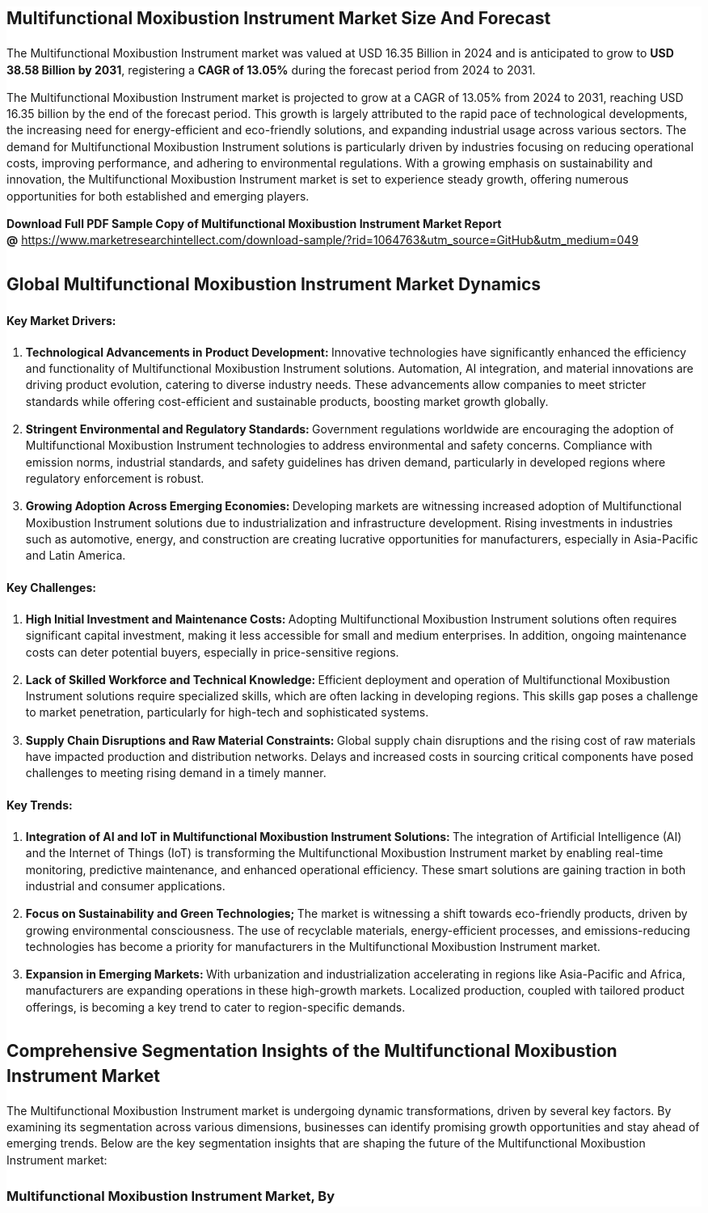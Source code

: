 <h2>Multifunctional Moxibustion Instrument Market Size And Forecast</h2><p>The Multifunctional Moxibustion Instrument market was valued at USD 16.35 Billion in 2024 and is anticipated to grow to <strong>USD 38.58 Billion by 2031</strong>, registering a <strong>CAGR of 13.05%</strong> during the forecast period from 2024 to 2031.</p><p>The Multifunctional Moxibustion Instrument market is projected to grow at a CAGR of 13.05% from 2024 to 2031, reaching USD 16.35 billion by the end of the forecast period. This growth is largely attributed to the rapid pace of technological developments, the increasing need for energy-efficient and eco-friendly solutions, and expanding industrial usage across various sectors. The demand for Multifunctional Moxibustion Instrument solutions is particularly driven by industries focusing on reducing operational costs, improving performance, and adhering to environmental regulations. With a growing emphasis on sustainability and innovation, the Multifunctional Moxibustion Instrument market is set to experience steady growth, offering numerous opportunities for both established and emerging players.</p><p><strong>Download Full PDF Sample Copy of Multifunctional Moxibustion Instrument Market Report @</strong>&nbsp;<a href="https://www.marketresearchintellect.com/download-sample/?rid=1064763&amp;utm_source=GitHub&amp;utm_medium=049">https://www.marketresearchintellect.com/download-sample/?rid=1064763&amp;utm_source=GitHub&amp;utm_medium=049</a></p><h2>Global Multifunctional Moxibustion Instrument Market Dynamics</h2><h4><strong>Key Market Drivers:</strong></h4><ol><li><p><strong>Technological Advancements in Product Development:&nbsp;</strong>Innovative technologies have significantly enhanced the efficiency and functionality of Multifunctional Moxibustion Instrument solutions. Automation, AI integration, and material innovations are driving product evolution, catering to diverse industry needs. These advancements allow companies to meet stricter standards while offering cost-efficient and sustainable products, boosting market growth globally.</p></li><li><p><strong>Stringent Environmental and Regulatory Standards:&nbsp;</strong>Government regulations worldwide are encouraging the adoption of Multifunctional Moxibustion Instrument technologies to address environmental and safety concerns. Compliance with emission norms, industrial standards, and safety guidelines has driven demand, particularly in developed regions where regulatory enforcement is robust.</p></li><li><p><strong>Growing Adoption Across Emerging Economies:&nbsp;</strong>Developing markets are witnessing increased adoption of Multifunctional Moxibustion Instrument solutions due to industrialization and infrastructure development. Rising investments in industries such as automotive, energy, and construction are creating lucrative opportunities for manufacturers, especially in Asia-Pacific and Latin America.</p></li></ol><h4><strong>Key Challenges:</strong></h4><ol><li><p><strong>High Initial Investment and Maintenance Costs:&nbsp;</strong>Adopting Multifunctional Moxibustion Instrument solutions often requires significant capital investment, making it less accessible for small and medium enterprises. In addition, ongoing maintenance costs can deter potential buyers, especially in price-sensitive regions.</p></li><li><p><strong>Lack of Skilled Workforce and Technical Knowledge:&nbsp;</strong>Efficient deployment and operation of Multifunctional Moxibustion Instrument solutions require specialized skills, which are often lacking in developing regions. This skills gap poses a challenge to market penetration, particularly for high-tech and sophisticated systems.</p></li><li><p><strong>Supply Chain Disruptions and Raw Material Constraints:&nbsp;</strong>Global supply chain disruptions and the rising cost of raw materials have impacted production and distribution networks. Delays and increased costs in sourcing critical components have posed challenges to meeting rising demand in a timely manner.</p></li></ol><h4><strong>Key Trends:</strong></h4><ol><li><p><strong>Integration of AI and IoT in Multifunctional Moxibustion Instrument Solutions:&nbsp;</strong>The integration of Artificial Intelligence (AI) and the Internet of Things (IoT) is transforming the Multifunctional Moxibustion Instrument market by enabling real-time monitoring, predictive maintenance, and enhanced operational efficiency. These smart solutions are gaining traction in both industrial and consumer applications.</p></li><li><p><strong>Focus on Sustainability and Green Technologies;&nbsp;</strong>The market is witnessing a shift towards eco-friendly products, driven by growing environmental consciousness. The use of recyclable materials, energy-efficient processes, and emissions-reducing technologies has become a priority for manufacturers in the Multifunctional Moxibustion Instrument market.</p></li><li><p><strong>Expansion in Emerging Markets:&nbsp;</strong>With urbanization and industrialization accelerating in regions like Asia-Pacific and Africa, manufacturers are expanding operations in these high-growth markets. Localized production, coupled with tailored product offerings, is becoming a key trend to cater to region-specific demands.</p></li></ol><div class="article-main__content" data-test-id="publishing-text-block"><h2>Comprehensive Segmentation Insights of the Multifunctional Moxibustion Instrument Market</h2><p>The Multifunctional Moxibustion Instrument market is undergoing dynamic transformations, driven by several key factors. By examining its segmentation across various dimensions, businesses can identify promising growth opportunities and stay ahead of emerging trends. Below are the key segmentation insights that are shaping the future of the Multifunctional Moxibustion Instrument market:</p><h3><strong>Multifunctional Moxibustion Instrument Market, By